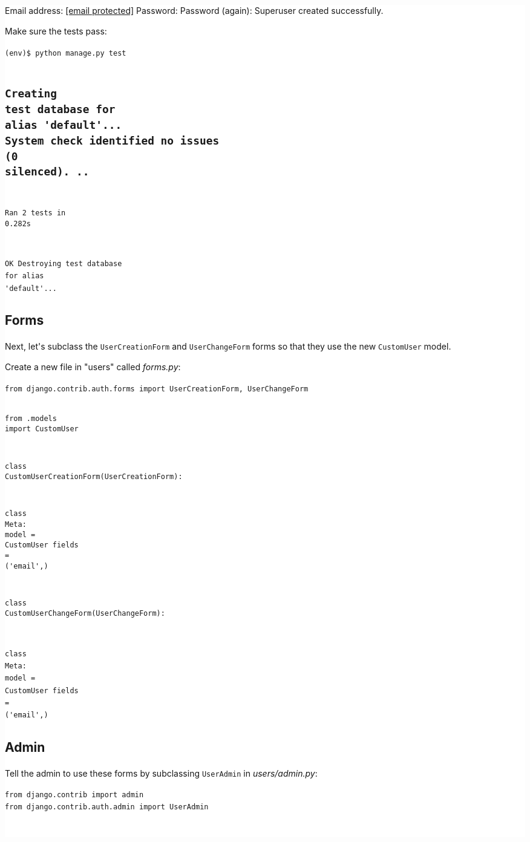 Email address: <a class="__cf_email__" data-cfemail="7e0a1b0d0a3e0a1b0d0a501d1113" href="/cdn-cgi/l/email-protection">[email protected]</a>
Password:
Password <span class="o">(</span>again<span class="o">)</span>:
Superuser created successfully.
</code></pre>
<p>Make sure the tests pass:</p>
<pre><span></span><code><span class="o">(</span>env<span class="o">)</span>$ python manage.py <span class="nb">test</span>

Creating <span class="nb">test</span> database <span class="k">for</span> <span class="nb">alias</span> <span class="s1">'default'</span>...
System check identified no issues <span class="o">(</span><span class="m">0</span> silenced<span class="o">)</span>.
..
----------------------------------------------------------------------
Ran <span class="m">2</span> tests <span class="k">in</span> <span class="m">0</span>.282s

OK
Destroying <span class="nb">test</span> database <span class="k">for</span> <span class="nb">alias</span> <span class="s1">'default'</span>...
</code></pre>
<h2 id="forms">Forms</h2>
<p>Next, let's subclass the <code>UserCreationForm</code> and <code>UserChangeForm</code> forms so that they use the new <code>CustomUser</code> model.</p>
<p>Create a new file in "users" called <em>forms.py</em>:</p>
<pre><span></span><code><span class="kn">from</span> <span class="nn">django.contrib.auth.forms</span> <span class="kn">import</span> <span class="n">UserCreationForm</span><span class="p">,</span> <span class="n">UserChangeForm</span>

<span class="kn">from</span> <span class="nn">.models</span> <span class="kn">import</span> <span class="n">CustomUser</span>


<span class="k">class</span> <span class="nc">CustomUserCreationForm</span><span class="p">(</span><span class="n">UserCreationForm</span><span class="p">):</span>

<span class="k">class</span> <span class="nc">Meta</span><span class="p">:</span>
<span class="n">model</span> <span class="o">=</span> <span class="n">CustomUser</span>
<span class="n">fields</span> <span class="o">=</span> <span class="p">(</span><span class="s1">'email'</span><span class="p">,)</span>


<span class="k">class</span> <span class="nc">CustomUserChangeForm</span><span class="p">(</span><span class="n">UserChangeForm</span><span class="p">):</span>

<span class="k">class</span> <span class="nc">Meta</span><span class="p">:</span>
<span class="n">model</span> <span class="o">=</span> <span class="n">CustomUser</span>
<span class="n">fields</span> <span class="o">=</span> <span class="p">(</span><span class="s1">'email'</span><span class="p">,)</span>
</code></pre>
<h2 id="admin">Admin</h2>
<p>Tell the admin to use these forms by subclassing <code>UserAdmin</code> in <em>users/admin.py</em>:</p>
<pre><span></span><code><span class="kn">from</span> <span class="nn">django.contrib</span> <span class="kn">import</span> <span class="n">admin</span>
<span class="kn">from</span> <span class="nn">django.contrib.auth.admin</span> <span class="kn">import</span> <span class="n">UserAdmin</span>
